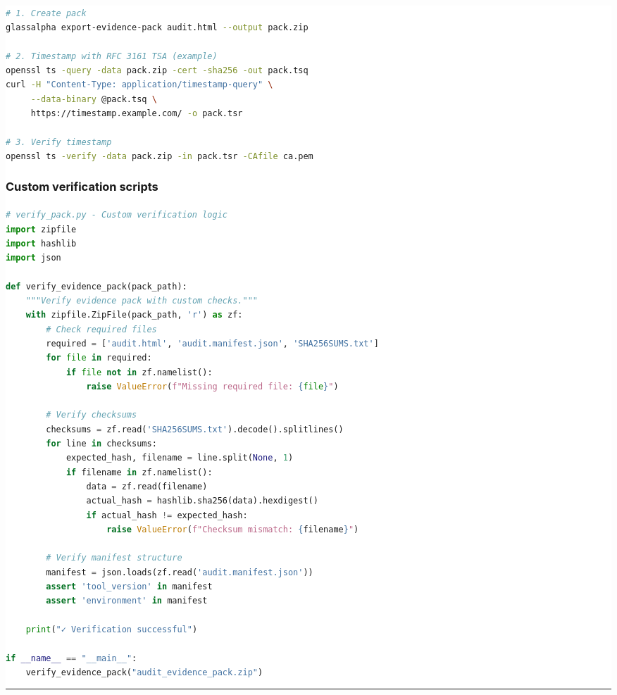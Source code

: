 ```bash
# 1. Create pack
glassalpha export-evidence-pack audit.html --output pack.zip

# 2. Timestamp with RFC 3161 TSA (example)
openssl ts -query -data pack.zip -cert -sha256 -out pack.tsq
curl -H "Content-Type: application/timestamp-query" \
     --data-binary @pack.tsq \
     https://timestamp.example.com/ -o pack.tsr

# 3. Verify timestamp
openssl ts -verify -data pack.zip -in pack.tsr -CAfile ca.pem
```

### Custom verification scripts

```python
# verify_pack.py - Custom verification logic
import zipfile
import hashlib
import json

def verify_evidence_pack(pack_path):
    """Verify evidence pack with custom checks."""
    with zipfile.ZipFile(pack_path, 'r') as zf:
        # Check required files
        required = ['audit.html', 'audit.manifest.json', 'SHA256SUMS.txt']
        for file in required:
            if file not in zf.namelist():
                raise ValueError(f"Missing required file: {file}")

        # Verify checksums
        checksums = zf.read('SHA256SUMS.txt').decode().splitlines()
        for line in checksums:
            expected_hash, filename = line.split(None, 1)
            if filename in zf.namelist():
                data = zf.read(filename)
                actual_hash = hashlib.sha256(data).hexdigest()
                if actual_hash != expected_hash:
                    raise ValueError(f"Checksum mismatch: {filename}")

        # Verify manifest structure
        manifest = json.loads(zf.read('audit.manifest.json'))
        assert 'tool_version' in manifest
        assert 'environment' in manifest

    print("✓ Verification successful")

if __name__ == "__main__":
    verify_evidence_pack("audit_evidence_pack.zip")
```

---
